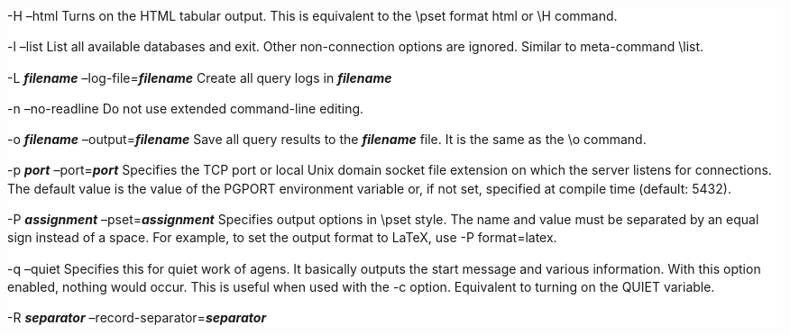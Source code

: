 -H
–html
Turns on the HTML tabular output. This is equivalent to the \pset format html or \H command.

-l
–list
List all available databases and exit. Other non-connection options are ignored. Similar to meta-command \list.

-L ***filename***
–log-file=***filename***
Create all query logs in ***filename***

-n
–no-readline
Do not use extended command-line editing.

-o ***filename***
–output=***filename***
Save all query results to the ***filename*** file. It is the same as the \o command.

-p ***port***
–port=***port***
Specifies the TCP port or local Unix domain socket file extension on which the server listens for connections. The default value is the value of the PGPORT environment variable or, if not set, specified at compile time (default: 5432).

-P ***assignment***
–pset=***assignment***
Specifies output options in \pset style. The name and value must be separated by an equal sign instead of a space. For example, to set the output format to LaTeX, use -P format=latex.

-q
–quiet
Specifies this for quiet work of agens. It basically outputs the start message and various information. With this option enabled, nothing would occur. This is useful when used with the -c option. Equivalent to turning on the QUIET variable.

-R ***separator***
–record-separator=***separator***
